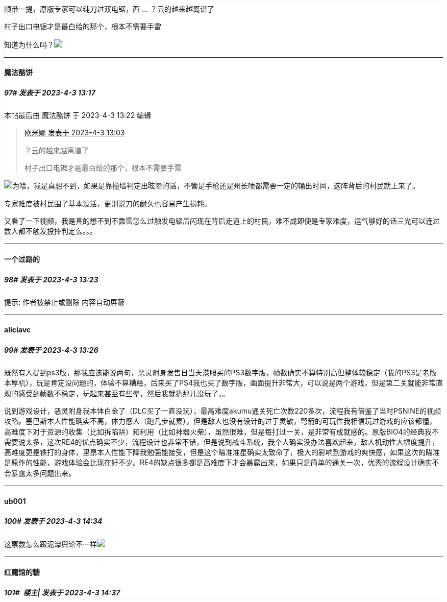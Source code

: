 顺带一提，原版专家可以纯刀过双电锯，西 ...</blockquote>
？云的越来越离谱了

村子出口电锯才是最白给的那个，根本不需要手雷

知道为什么吗？<img src="https://static.saraba1st.com/image/smiley/face2017/053.png" referrerpolicy="no-referrer">

*****

####  魔法酪饼  
##### 97#       发表于 2023-4-3 13:17

 本帖最后由 魔法酪饼 于 2023-4-3 13:22 编辑 
<blockquote><a href="httphttps://bbs.saraba1st.com/2b/forum.php?mod=redirect&amp;goto=findpost&amp;pid=60317082&amp;ptid=2126952" target="_blank">欧米娜 发表于 2023-4-3 13:03</a>

？云的越来越离谱了

村子出口电锯才是最白给的那个，根本不需要手雷</blockquote>
<img src="https://static.saraba1st.com/image/smiley/face2017/044.png" referrerpolicy="no-referrer">为啥，我是真想不到，如果是靠撞墙判定出眩晕的话，不管是手枪还是州长喷都需要一定的输出时间，这阵背后的村民就上来了。

专家难度被村民围了基本没活，更别说刀的耐久也容易产生损耗。

又看了一下视频，我是真的想不到不靠雷怎么过触发电锯后闪现在背后走道上的村民，难不成即使是专家难度，运气够好的话三光可以连过数人都不触发投摔判定么。。。

*****

####  一个过路的  
##### 98#       发表于 2023-4-3 13:23

提示: 作者被禁止或删除 内容自动屏蔽

*****

####  aliciavc  
##### 99#       发表于 2023-4-3 13:26

既然有人提到ps3版，那我应该能说两句，恶灵附身发售日当天港服买的PS3数字版，帧数确实不算特别高但整体较稳定（我的PS3是老版本厚机），玩是肯定没问题的，体验不算糟糕，后来买了PS4我也买了数字版，画面提升非常大，可以说是两个游戏，但是第二关就能非常直观的感受到帧数不稳定，玩起来甚至有些晕，然后我就扔那儿没玩了。。

说到游戏设计，恶灵附身我本体白金了（DLC买了一直没玩），最高难度akumu通关死亡次数220多次，流程我有借鉴了当时PSNINE的视频攻略。塞巴斯本人性能确实不高，体力感人（跑几步就累），但是敌人也没有设计的过于灵敏，弩箭的可玩性我相信玩过游戏的应该都懂，高难度下对于资源的收集（比如拆陷阱）和利用（比如神器火柴），虽然很难，但是每打过一关，是非常有成就感的。原版BIO4的经典我不需要说太多，这次RE4的优点确实不少，流程设计也非常不错，但是说到战斗系统，我个人确实没办法喜欢起来，敌人机动性大幅度提升，高难度更是铁打的身体，里昂本人性能下降我勉强能接受，但是这个瞄准准星确实太致命了，极大的影响到游戏的爽快感，如果这次的瞄准是原作的性能，游戏体验会比现在好不少。RE4的缺点很多都是高难度下才会暴露出来，如果只是简单的通关一次，优秀的流程设计确实不会暴露太多问题出来。

*****

####  ub001  
##### 100#       发表于 2023-4-3 14:34

这票数怎么跟泥潭舆论不一样<img src="https://static.saraba1st.com/image/smiley/face2017/009.gif" referrerpolicy="no-referrer">

*****

####  红魔馆的糖  
##### 101#         楼主| 发表于 2023-4-3 14:37
